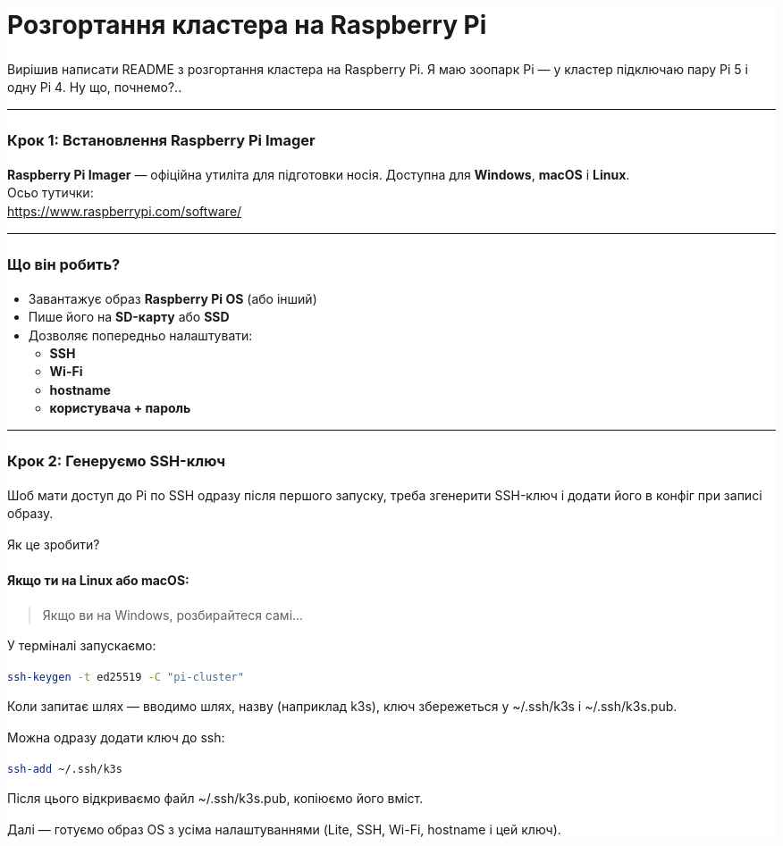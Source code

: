 # Розгортання кластера на Raspberry Pi

Вирішив написати README з розгортання кластера на Raspberry Pi. Я маю зоопарк Pi — у кластер підключаю пару Pi 5 і одну Pi 4. Ну що, почнемо?..

---

### Крок 1: Встановлення Raspberry Pi Imager

**Raspberry Pi Imager** — офіційна утиліта для підготовки носія. Доступна для **Windows**, **macOS** і **Linux**.  
Осьо тутички:  
https://www.raspberrypi.com/software/

---

### Що він робить?

- Завантажує образ **Raspberry Pi OS** (або інший)
- Пише його на **SD-карту** або **SSD**
- Дозволяє попередньо налаштувати:
    - **SSH**
    - **Wi-Fi**
    - **hostname**
    - **користувача + пароль**

---

### Крок 2: Генеруємо SSH-ключ

Шоб мати доступ до Pi по SSH одразу після першого запуску, треба згенерити SSH-ключ і додати його в конфіг при записі образу.

Як це зробити?

#### Якщо ти на Linux або macOS:
>Якщо ви на Windows, розбирайтеся самі...

У терміналі запускаємо:

```bash
ssh-keygen -t ed25519 -C "pi-cluster"
```
Коли запитає шлях — вводимо шлях, назву (наприклад k3s), ключ збережеться у ~/.ssh/k3s і ~/.ssh/k3s.pub.

Можна одразу додати ключ до ssh:
```bash
ssh-add ~/.ssh/k3s
```

Після цього відкриваємо файл ~/.ssh/k3s.pub, копіюємо його вміст.

Далі — готуємо образ OS з усіма налаштуваннями (Lite, SSH, Wi-Fi, hostname і цей ключ).
